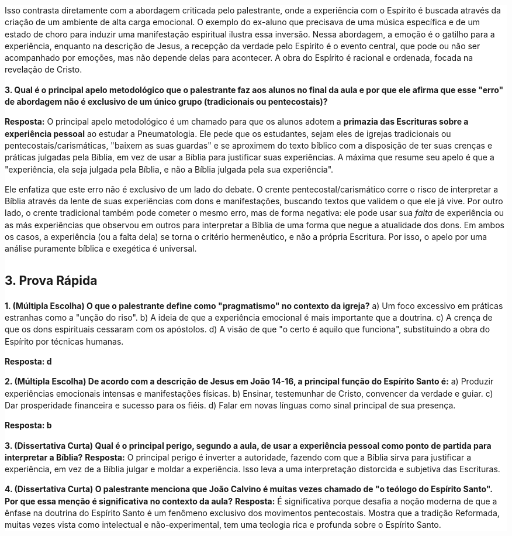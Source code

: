 Isso contrasta diretamente com a abordagem criticada pelo palestrante, onde a experiência com o Espírito é buscada através da criação de um ambiente de alta carga emocional. O exemplo do ex-aluno que precisava de uma música específica e de um estado de choro para induzir uma manifestação espiritual ilustra essa inversão. Nessa abordagem, a emoção é o gatilho para a experiência, enquanto na descrição de Jesus, a recepção da verdade pelo Espírito é o evento central, que pode ou não ser acompanhado por emoções, mas não depende delas para acontecer. A obra do Espírito é racional e ordenada, focada na revelação de Cristo.

**3. Qual é o principal apelo metodológico que o palestrante faz aos alunos no final da aula e por que ele afirma que esse "erro" de abordagem não é exclusivo de um único grupo (tradicionais ou pentecostais)?**

**Resposta:** O principal apelo metodológico é um chamado para que os alunos adotem a **primazia das Escrituras sobre a experiência pessoal** ao estudar a Pneumatologia. Ele pede que os estudantes, sejam eles de igrejas tradicionais ou pentecostais/carismáticas, "baixem as suas guardas" e se aproximem do texto bíblico com a disposição de ter suas crenças e práticas julgadas pela Bíblia, em vez de usar a Bíblia para justificar suas experiências. A máxima que resume seu apelo é que a "experiência, ela seja julgada pela Bíblia, e não a Bíblia julgada pela sua experiência".

Ele enfatiza que este erro não é exclusivo de um lado do debate. O crente pentecostal/carismático corre o risco de interpretar a Bíblia através da lente de suas experiências com dons e manifestações, buscando textos que validem o que ele já vive. Por outro lado, o crente tradicional também pode cometer o mesmo erro, mas de forma negativa: ele pode usar sua *falta* de experiência ou as más experiências que observou em outros para interpretar a Bíblia de uma forma que negue a atualidade dos dons. Em ambos os casos, a experiência (ou a falta dela) se torna o critério hermenêutico, e não a própria Escritura. Por isso, o apelo por uma análise puramente bíblica e exegética é universal.

## 3. Prova Rápida
**1. (Múltipla Escolha) O que o palestrante define como "pragmatismo" no contexto da igreja?**
   a) Um foco excessivo em práticas estranhas como a "unção do riso".
   b) A ideia de que a experiência emocional é mais importante que a doutrina.
   c) A crença de que os dons espirituais cessaram com os apóstolos.
   d) A visão de que "o certo é aquilo que funciona", substituindo a obra do Espírito por técnicas humanas.
   
   **Resposta: d**

**2. (Múltipla Escolha) De acordo com a descrição de Jesus em João 14-16, a principal função do Espírito Santo é:**
   a) Produzir experiências emocionais intensas e manifestações físicas.
   b) Ensinar, testemunhar de Cristo, convencer da verdade e guiar.
   c) Dar prosperidade financeira e sucesso para os fiéis.
   d) Falar em novas línguas como sinal principal de sua presença.
   
   **Resposta: b**

**3. (Dissertativa Curta) Qual é o principal perigo, segundo a aula, de usar a experiência pessoal como ponto de partida para interpretar a Bíblia?**
   **Resposta:** O principal perigo é inverter a autoridade, fazendo com que a Bíblia sirva para justificar a experiência, em vez de a Bíblia julgar e moldar a experiência. Isso leva a uma interpretação distorcida e subjetiva das Escrituras.

**4. (Dissertativa Curta) O palestrante menciona que João Calvino é muitas vezes chamado de "o teólogo do Espírito Santo". Por que essa menção é significativa no contexto da aula?**
   **Resposta:** É significativa porque desafia a noção moderna de que a ênfase na doutrina do Espírito Santo é um fenômeno exclusivo dos movimentos pentecostais. Mostra que a tradição Reformada, muitas vezes vista como intelectual e não-experimental, tem uma teologia rica e profunda sobre o Espírito Santo.
